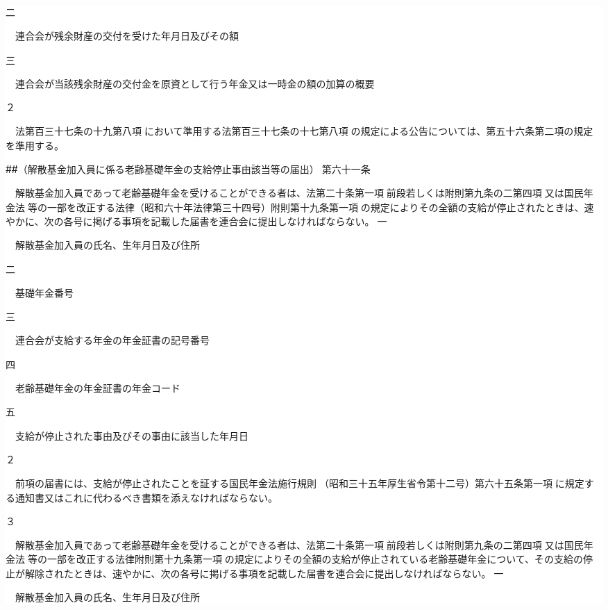 二

　連合会が残余財産の交付を受けた年月日及びその額

三

　連合会が当該残余財産の交付金を原資として行う年金又は一時金の額の加算の概要


２

　法第百三十七条の十九第八項
において準用する法第百三十七条の十七第八項
の規定による公告については、第五十六条第二項の規定を準用する。



##（解散基金加入員に係る老齢基礎年金の支給停止事由該当等の届出）
第六十一条

　解散基金加入員であって老齢基礎年金を受けることができる者は、法第二十条第一項
前段若しくは附則第九条の二第四項
又は国民年金法
等の一部を改正する法律（昭和六十年法律第三十四号）附則第十九条第一項
の規定によりその全額の支給が停止されたときは、速やかに、次の各号に掲げる事項を記載した届書を連合会に提出しなければならない。
一

　解散基金加入員の氏名、生年月日及び住所

二

　基礎年金番号

三

　連合会が支給する年金の年金証書の記号番号

四

　老齢基礎年金の年金証書の年金コード

五

　支給が停止された事由及びその事由に該当した年月日


２

　前項の届書には、支給が停止されたことを証する国民年金法施行規則
（昭和三十五年厚生省令第十二号）第六十五条第一項
に規定する通知書又はこれに代わるべき書類を添えなければならない。

３

　解散基金加入員であって老齢基礎年金を受けることができる者は、法第二十条第一項
前段若しくは附則第九条の二第四項
又は国民年金法
等の一部を改正する法律附則第十九条第一項
の規定によりその全額の支給が停止されている老齢基礎年金について、その支給の停止が解除されたときは、速やかに、次の各号に掲げる事項を記載した届書を連合会に提出しなければならない。
一

　解散基金加入員の氏名、生年月日及び住所
